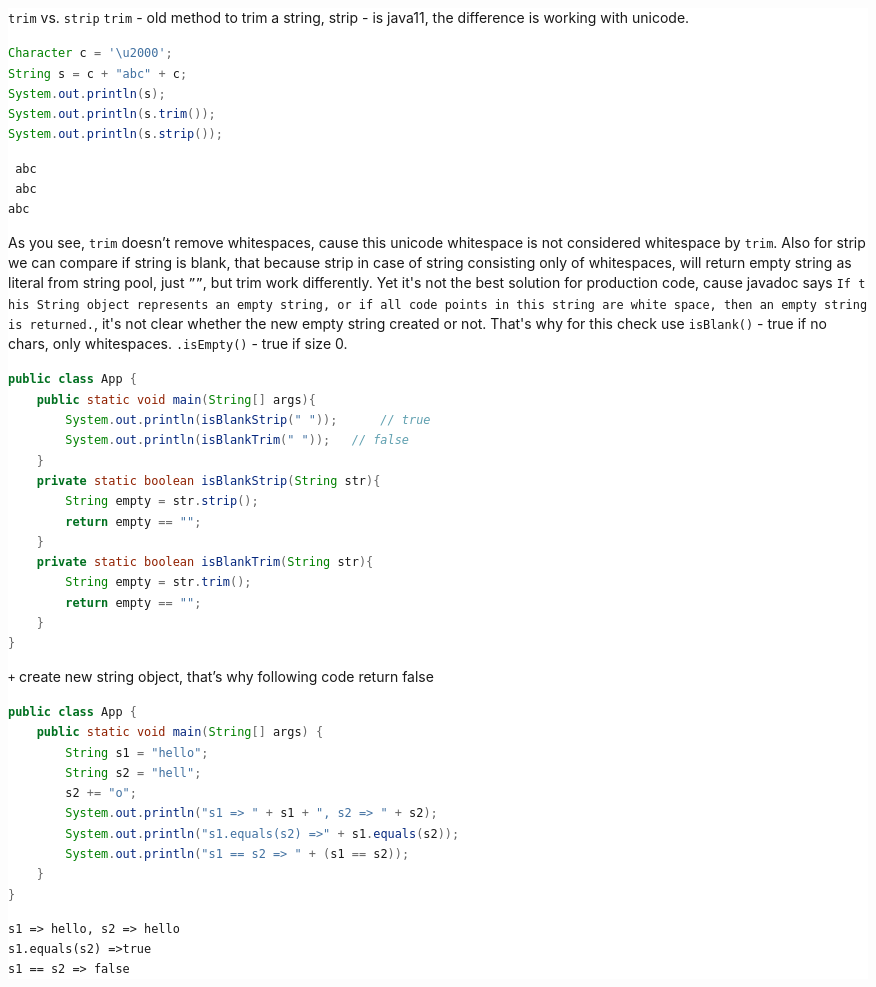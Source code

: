 `trim` vs. `strip`
`trim` - old method to trim a string, strip - is java11, the difference is working with unicode. 
```java
Character c = '\u2000';
String s = c + "abc" + c;
System.out.println(s);
System.out.println(s.trim());
System.out.println(s.strip());
```
```
 abc 
 abc 
abc
```

As you see, `trim` doesn’t remove whitespaces, cause this unicode whitespace is not considered whitespace by `trim`.  Also for strip we can compare if string is blank, that because strip in case of string consisting only of whitespaces, will return empty string as literal from string pool, just `””`, but trim work differently.  Yet it's not the best solution for production code, cause javadoc says `If this String object represents an empty string, or if all code points in this string are white space, then an empty string is returned.`, it's not clear whether the new empty string created or not. That's why for this check use `isBlank()` - true if no chars, only whitespaces. `.isEmpty()` - true if size 0.
```java
public class App {
    public static void main(String[] args){
        System.out.println(isBlankStrip(" "));      // true
        System.out.println(isBlankTrim(" "));   // false
    }
    private static boolean isBlankStrip(String str){
        String empty = str.strip();
        return empty == "";
    }
    private static boolean isBlankTrim(String str){
        String empty = str.trim();
        return empty == "";
    }
}
```

`+` create new string object, that’s why following code return false
```java
public class App {
    public static void main(String[] args) {
        String s1 = "hello";
        String s2 = "hell";
        s2 += "o";
        System.out.println("s1 => " + s1 + ", s2 => " + s2);
        System.out.println("s1.equals(s2) =>" + s1.equals(s2));
        System.out.println("s1 == s2 => " + (s1 == s2));
    }
}
```
```
s1 => hello, s2 => hello
s1.equals(s2) =>true
s1 == s2 => false
```
